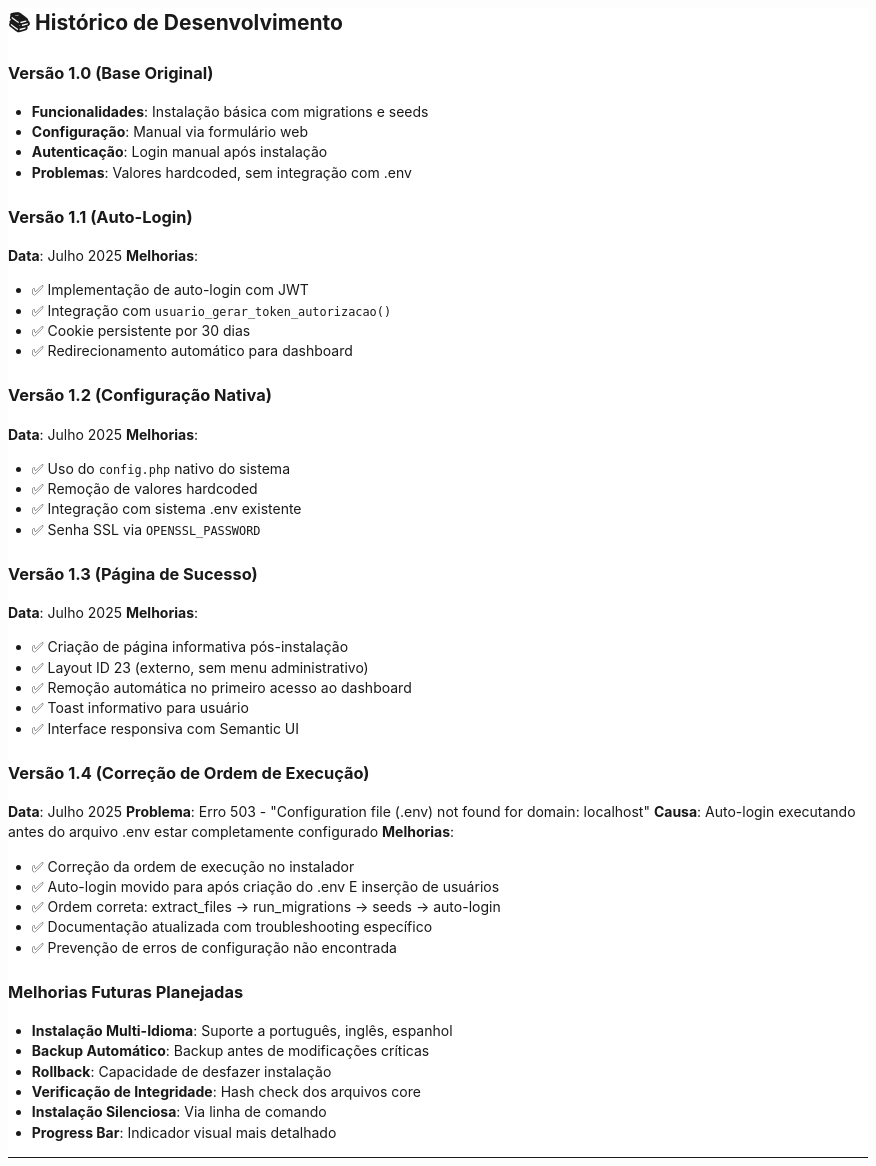 
## 📚 Histórico de Desenvolvimento

### Versão 1.0 (Base Original)
- **Funcionalidades**: Instalação básica com migrations e seeds
- **Configuração**: Manual via formulário web
- **Autenticação**: Login manual após instalação
- **Problemas**: Valores hardcoded, sem integração com .env

### Versão 1.1 (Auto-Login)
**Data**: Julho 2025
**Melhorias**:
- ✅ Implementação de auto-login com JWT
- ✅ Integração com `usuario_gerar_token_autorizacao()`
- ✅ Cookie persistente por 30 dias
- ✅ Redirecionamento automático para dashboard

### Versão 1.2 (Configuração Nativa)
**Data**: Julho 2025
**Melhorias**:
- ✅ Uso do `config.php` nativo do sistema
- ✅ Remoção de valores hardcoded
- ✅ Integração com sistema .env existente
- ✅ Senha SSL via `OPENSSL_PASSWORD`

### Versão 1.3 (Página de Sucesso)
**Data**: Julho 2025
**Melhorias**:
- ✅ Criação de página informativa pós-instalação
- ✅ Layout ID 23 (externo, sem menu administrativo)
- ✅ Remoção automática no primeiro acesso ao dashboard
- ✅ Toast informativo para usuário
- ✅ Interface responsiva com Semantic UI

### Versão 1.4 (Correção de Ordem de Execução)
**Data**: Julho 2025
**Problema**: Erro 503 - "Configuration file (.env) not found for domain: localhost"
**Causa**: Auto-login executando antes do arquivo .env estar completamente configurado
**Melhorias**:
- ✅ Correção da ordem de execução no instalador
- ✅ Auto-login movido para após criação do .env E inserção de usuários
- ✅ Ordem correta: extract_files → run_migrations → seeds → auto-login
- ✅ Documentação atualizada com troubleshooting específico
- ✅ Prevenção de erros de configuração não encontrada

### Melhorias Futuras Planejadas
- **Instalação Multi-Idioma**: Suporte a português, inglês, espanhol
- **Backup Automático**: Backup antes de modificações críticas
- **Rollback**: Capacidade de desfazer instalação
- **Verificação de Integridade**: Hash check dos arquivos core
- **Instalação Silenciosa**: Via linha de comando
- **Progress Bar**: Indicador visual mais detalhado

---